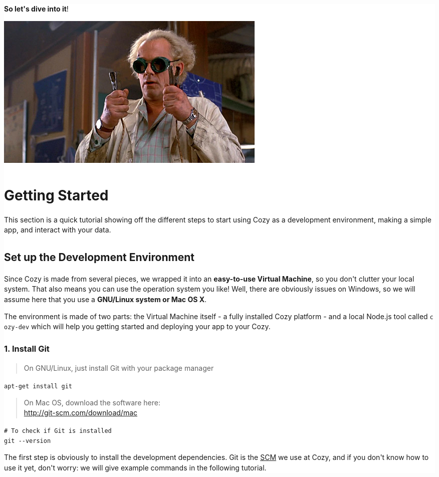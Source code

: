 **So let's dive into it**!

![Back to the Future](images/back-to-the-future.jpg)


# Getting Started

This section is a quick tutorial showing off the different steps to start using Cozy as a development environment, making a simple app, and interact with your data.

## Set up the Development Environment

Since Cozy is made from several pieces, we wrapped it into an **easy-to-use Virtual Machine**, so you don't clutter your local system. That also means you can use the operation system you like! Well, there are obviously issues on Windows, so we will assume here that you use a **GNU/Linux system or Mac OS X**.

The environment is made of two parts: the Virtual Machine itself - a fully installed Cozy platform - and a local Node.js tool called `cozy-dev` which will help you getting started and deploying your app to your Cozy.

### 1. Install Git

 > On GNU/Linux, just install Git with your package manager

```shell
apt-get install git
```

 > On Mac OS, download the software here: <br>
 > <a href="http://git-scm.com/download/mac">http://git-scm.com/download/mac</a>

```shell
# To check if Git is installed
git --version
```

The first step is obviously to install the development dependencies. Git is the [SCM](https://en.wikipedia.org/wiki/Version_control) we use at Cozy, and if you don't know how to use it yet, don't worry: we will give example commands in the following tutorial.
